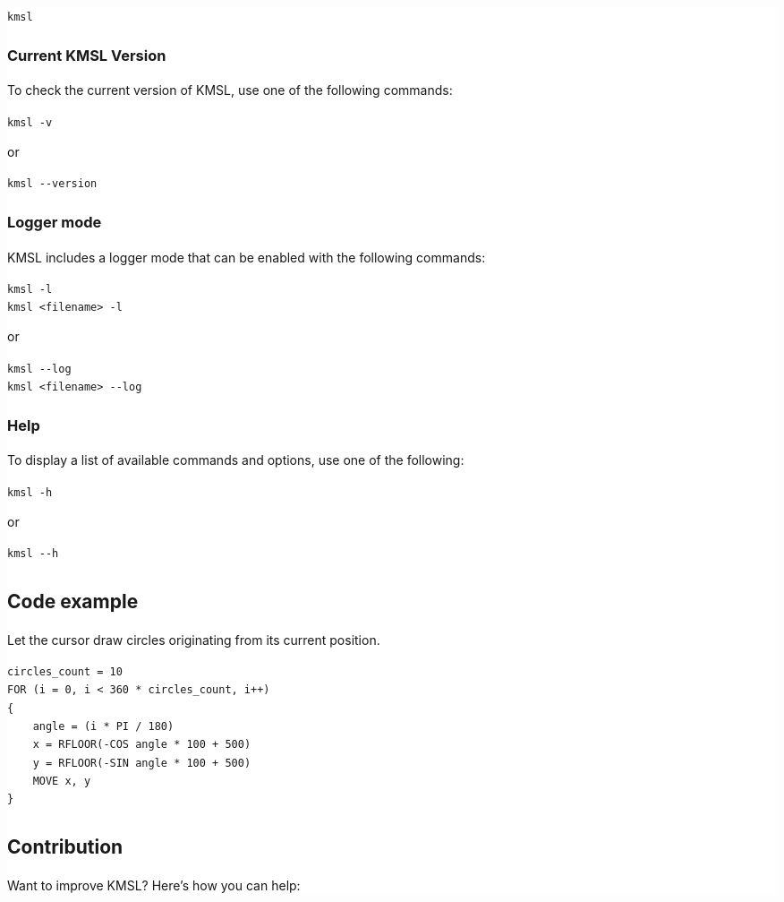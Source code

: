 ```plaintext
kmsl
```
### Current KMSL Version
To check the current version of KMSL, use one of the following commands:

```plaintext
kmsl -v
```

or

```plaintext
kmsl --version
```
### Logger mode
KMSL includes a logger mode that can be enabled with the following commands:

```plaintext
kmsl -l
kmsl <filename> -l
```

or

```plaintext
kmsl --log
kmsl <filename> --log
```
### Help
To display a list of available commands and options, use one of the following:

```plaintext
kmsl -h
```

or

```plaintext
kmsl --h
```
## Code example
Let the cursor draw circles originating from its current position.

```plaintext
circles_count = 10
FOR (i = 0, i < 360 * circles_count, i++)
{
	angle = (i * PI / 180)
	x = RFLOOR(-COS angle * 100 + 500)
	y = RFLOOR(-SIN angle * 100 + 500)
	MOVE x, y
}
```
## Contribution
Want to improve KMSL? Here’s how you can help:
